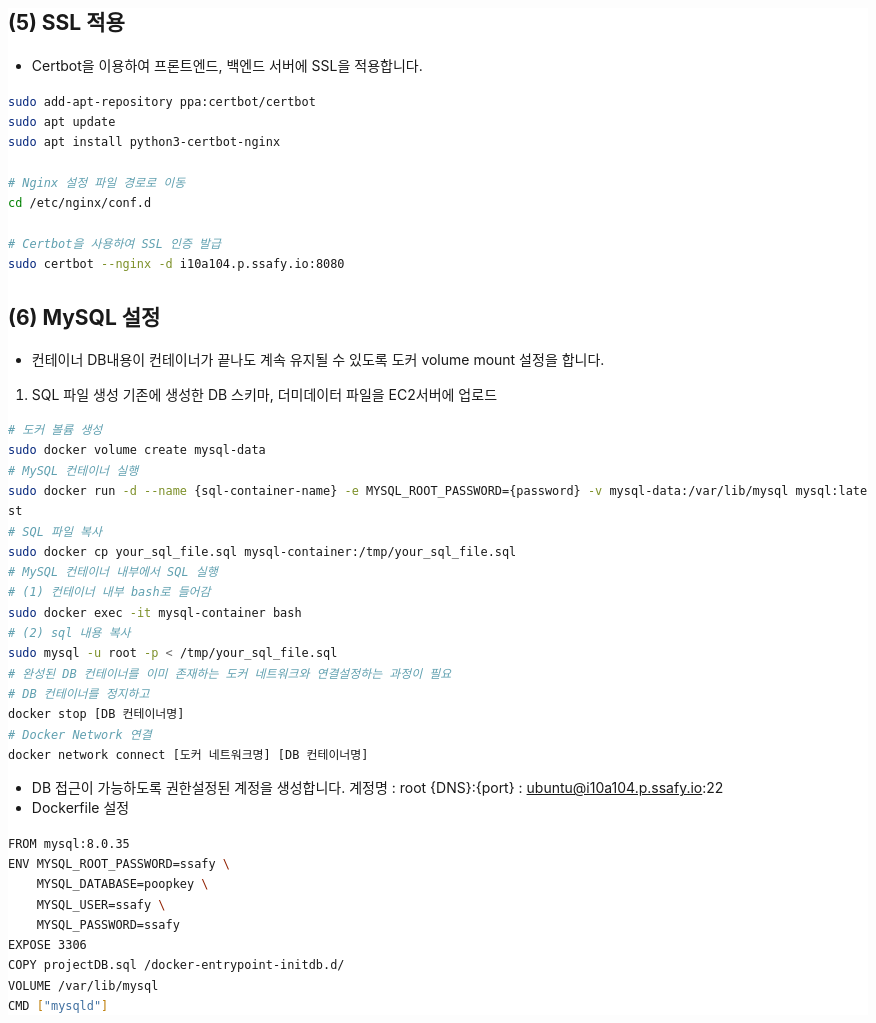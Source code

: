 ## (5) SSL 적용

- Certbot을 이용하여 프론트엔드, 백엔드 서버에 SSL을 적용합니다.

```bash
sudo add-apt-repository ppa:certbot/certbot
sudo apt update
sudo apt install python3-certbot-nginx

# Nginx 설정 파일 경로로 이동
cd /etc/nginx/conf.d

# Certbot을 사용하여 SSL 인증 발급
sudo certbot --nginx -d i10a104.p.ssafy.io:8080
```

## (6) MySQL 설정

- 컨테이너 DB내용이 컨테이너가 끝나도 계속 유지될 수 있도록 도커 volume mount 설정을 합니다.
1. SQL 파일 생성
기존에 생성한 DB 스키마, 더미데이터 파일을 EC2서버에 업로드

```bash
# 도커 볼륨 생성
sudo docker volume create mysql-data
# MySQL 컨테이너 실행
sudo docker run -d --name {sql-container-name} -e MYSQL_ROOT_PASSWORD={password} -v mysql-data:/var/lib/mysql mysql:latest
# SQL 파일 복사
sudo docker cp your_sql_file.sql mysql-container:/tmp/your_sql_file.sql
# MySQL 컨테이너 내부에서 SQL 실행
# (1) 컨테이너 내부 bash로 들어감
sudo docker exec -it mysql-container bash
# (2) sql 내용 복사
sudo mysql -u root -p < /tmp/your_sql_file.sql
# 완성된 DB 컨테이너를 이미 존재하는 도커 네트워크와 연결설정하는 과정이 필요
# DB 컨테이너를 정지하고
docker stop [DB 컨테이너명]
# Docker Network 연결
docker network connect [도커 네트워크명] [DB 컨테이너명]
```

- DB 접근이 가능하도록 권한설정된 계정을 생성합니다.
계정명 : root
{DNS}:{port} : ubuntu@i10a104.p.ssafy.io:22
- Dockerfile 설정

```bash
FROM mysql:8.0.35
ENV MYSQL_ROOT_PASSWORD=ssafy \
	MYSQL_DATABASE=poopkey \
	MYSQL_USER=ssafy \
	MYSQL_PASSWORD=ssafy
EXPOSE 3306
COPY projectDB.sql /docker-entrypoint-initdb.d/
VOLUME /var/lib/mysql
CMD ["mysqld"]
```
